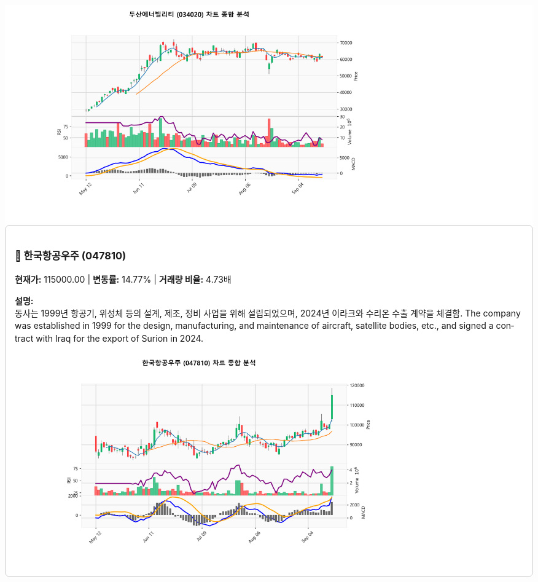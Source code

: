   <img src="/assets/chartimg/034020_expert_chart.png" style="width:100%;max-width:600px;height:auto;border-radius:4px;margin-top:10px;" />
</div>


<div style="border:1px solid #ccc;padding:15px;margin:10px 0;border-radius:8px;">
  <h3>🔹 한국항공우주 (047810)</h3>
  <p><strong>현재가:</strong> 115000.00 | <strong>변동률:</strong> 14.77% | <strong>거래량 비율:</strong> 4.73배</p>
  <p><strong>설명:</strong><br>동사는 1999년 항공기, 위성체 등의 설계, 제조, 정비 사업을 위해 설립되었으며, 2024년 이라크와 수리온 수출 계약을 체결함.
<span class="lang-en-inline" lang="en">The company was established in 1999 for the design, manufacturing, and maintenance of aircraft, satellite bodies, etc., and signed a contract with Iraq for the export of Surion in 2024.</span></p>
  <img src="/assets/chartimg/047810_expert_chart.png" style="width:100%;max-width:600px;height:auto;border-radius:4px;margin-top:10px;" />
</div>
